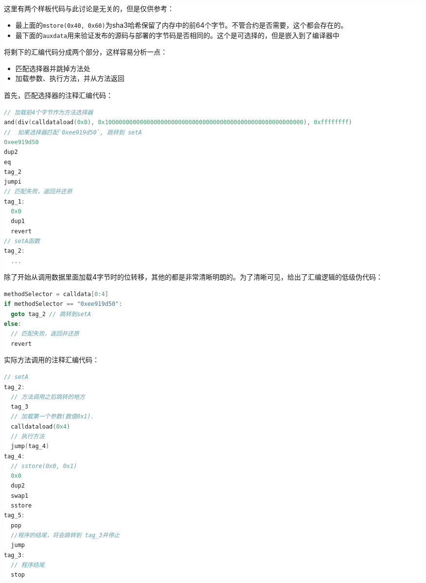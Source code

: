 这里有两个样板代码与此讨论是无关的，但是仅供参考：

- 最上面的`mstore(0x40, 0x60)`为sha3哈希保留了内存中的前64个字节。不管合约是否需要，这个都会存在的。
- 最下面的`auxdata`用来验证发布的源码与部署的字节码是否相同的。这个是可选择的，但是嵌入到了编译器中

将剩下的汇编代码分成两个部分，这样容易分析一点：

- 匹配选择器并跳掉方法处
- 加载参数、执行方法，并从方法返回

首先，匹配选择器的注释汇编代码：

```go
// 加载前4个字节作为方法选择器
and(div(calldataload(0x0), 0x100000000000000000000000000000000000000000000000000000000), 0xffffffff)
//  如果选择器匹配`0xee919d50`, 跳转到 setA
0xee919d50
dup2
eq
tag_2
jumpi
// 匹配失败，返回并还原
tag_1:
  0x0
  dup1
  revert
// setA函数
tag_2:
  ...
```

除了开始从调用数据里面加载4字节时的位转移，其他的都是非常清晰明朗的。为了清晰可见，给出了汇编逻辑的低级伪代码：

```go
methodSelector = calldata[0:4]
if methodSelector == "0xee919d50":
  goto tag_2 // 跳转到setA
else:
  // 匹配失败，返回并还原
  revert
```

实际方法调用的注释汇编代码：

```go
// setA
tag_2:
  // 方法调用之后跳转的地方
  tag_3
  // 加载第一个参数(数值0x1).
  calldataload(0x4)
  // 执行方法
  jump(tag_4)
tag_4:
  // sstore(0x0, 0x1)
  0x0
  dup2
  swap1
  sstore
tag_5:
  pop
  //程序的结尾，将会跳转到 tag_3并停止
  jump
tag_3:
  // 程序结尾
  stop
```
